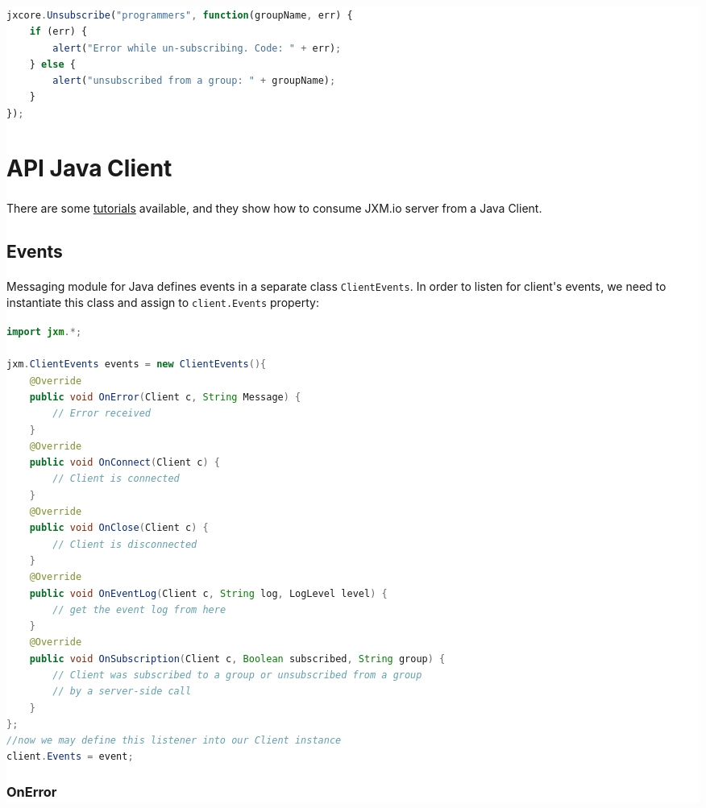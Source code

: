 ```js
jxcore.Unsubscribe("programmers", function(groupName, err) {
    if (err) {
        alert("Error while un-subscribing. Code: " + err);
    } else {
        alert("unsubscribed from a group: " + groupName);
    }
});
```

# API Java Client

There are some [tutorials](http://jxm.io) available, and they show how to consume JXM.io server from a Java Client.

## Events

Messaging module for Java defines events in a separate class `ClientEvents`.
In order to listen for client's events, we need to instantiate this class and assign to `client.Events` property:

```java
import jxm.*;

jxm.ClientEvents events = new ClientEvents(){
    @Override
    public void OnError(Client c, String Message) {
        // Error received
    }
    @Override
    public void OnConnect(Client c) {
        // Client is connected
    }
    @Override
    public void OnClose(Client c) {
        // Client is disconnected
    }
    @Override
    public void OnEventLog(Client c, String log, LogLevel level) {
        // get the event log from here
    }
    @Override
    public void OnSubscription(Client c, Boolean subscribed, String group) {
        // Client was subscribed to a group or unsubscribed from a group
        // by a server-side call
    }
};
//now we may define this listener into our Client instance
client.Events = event;
```

### OnError
